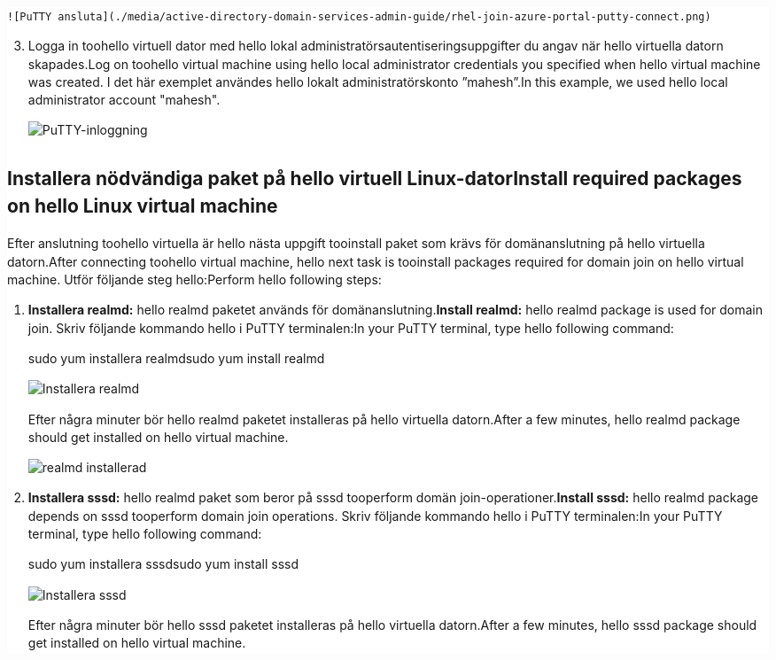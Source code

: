    ![PuTTY ansluta](./media/active-directory-domain-services-admin-guide/rhel-join-azure-portal-putty-connect.png)
3. <span data-ttu-id="80a7e-149">Logga in toohello virtuell dator med hello lokal administratörsautentiseringsuppgifter du angav när hello virtuella datorn skapades.</span><span class="sxs-lookup"><span data-stu-id="80a7e-149">Log on toohello virtual machine using hello local administrator credentials you specified when hello virtual machine was created.</span></span> <span data-ttu-id="80a7e-150">I det här exemplet användes hello lokalt administratörskonto ”mahesh”.</span><span class="sxs-lookup"><span data-stu-id="80a7e-150">In this example, we used hello local administrator account "mahesh".</span></span>

    ![PuTTY-inloggning](./media/active-directory-domain-services-admin-guide/rhel-join-azure-portal-putty-login.png)

## <a name="install-required-packages-on-hello-linux-virtual-machine"></a><span data-ttu-id="80a7e-152">Installera nödvändiga paket på hello virtuell Linux-dator</span><span class="sxs-lookup"><span data-stu-id="80a7e-152">Install required packages on hello Linux virtual machine</span></span>
<span data-ttu-id="80a7e-153">Efter anslutning toohello virtuella är hello nästa uppgift tooinstall paket som krävs för domänanslutning på hello virtuella datorn.</span><span class="sxs-lookup"><span data-stu-id="80a7e-153">After connecting toohello virtual machine, hello next task is tooinstall packages required for domain join on hello virtual machine.</span></span> <span data-ttu-id="80a7e-154">Utför följande steg hello:</span><span class="sxs-lookup"><span data-stu-id="80a7e-154">Perform hello following steps:</span></span>

1. <span data-ttu-id="80a7e-155">**Installera realmd:** hello realmd paketet används för domänanslutning.</span><span class="sxs-lookup"><span data-stu-id="80a7e-155">**Install realmd:** hello realmd package is used for domain join.</span></span> <span data-ttu-id="80a7e-156">Skriv följande kommando hello i PuTTY terminalen:</span><span class="sxs-lookup"><span data-stu-id="80a7e-156">In your PuTTY terminal, type hello following command:</span></span>

    <span data-ttu-id="80a7e-157">sudo yum installera realmd</span><span class="sxs-lookup"><span data-stu-id="80a7e-157">sudo yum install realmd</span></span>

    ![Installera realmd](./media/active-directory-domain-services-admin-guide/rhel-join-azure-portal-putty-install-realmd.png)

    <span data-ttu-id="80a7e-159">Efter några minuter bör hello realmd paketet installeras på hello virtuella datorn.</span><span class="sxs-lookup"><span data-stu-id="80a7e-159">After a few minutes, hello realmd package should get installed on hello virtual machine.</span></span>

    ![realmd installerad](./media/active-directory-domain-services-admin-guide/rhel-join-azure-portal-putty-realmd-installed.png)
2. <span data-ttu-id="80a7e-161">**Installera sssd:** hello realmd paket som beror på sssd tooperform domän join-operationer.</span><span class="sxs-lookup"><span data-stu-id="80a7e-161">**Install sssd:** hello realmd package depends on sssd tooperform domain join operations.</span></span> <span data-ttu-id="80a7e-162">Skriv följande kommando hello i PuTTY terminalen:</span><span class="sxs-lookup"><span data-stu-id="80a7e-162">In your PuTTY terminal, type hello following command:</span></span>

    <span data-ttu-id="80a7e-163">sudo yum installera sssd</span><span class="sxs-lookup"><span data-stu-id="80a7e-163">sudo yum install sssd</span></span>

    ![Installera sssd](./media/active-directory-domain-services-admin-guide/rhel-join-azure-portal-putty-install-sssd.png)

    <span data-ttu-id="80a7e-165">Efter några minuter bör hello sssd paketet installeras på hello virtuella datorn.</span><span class="sxs-lookup"><span data-stu-id="80a7e-165">After a few minutes, hello sssd package should get installed on hello virtual machine.</span></span>

